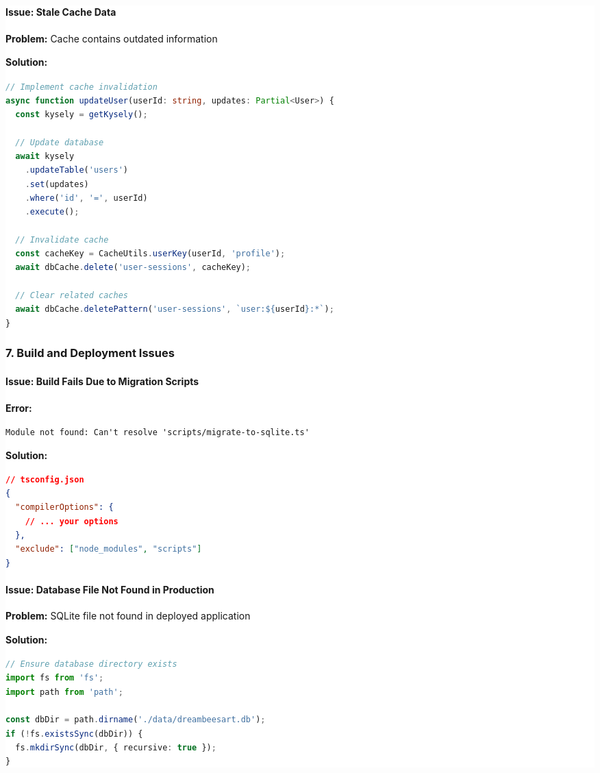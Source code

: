 #### Issue: Stale Cache Data
**Problem:** Cache contains outdated information

**Solution:**
```typescript
// Implement cache invalidation
async function updateUser(userId: string, updates: Partial<User>) {
  const kysely = getKysely();
  
  // Update database
  await kysely
    .updateTable('users')
    .set(updates)
    .where('id', '=', userId)
    .execute();
  
  // Invalidate cache
  const cacheKey = CacheUtils.userKey(userId, 'profile');
  await dbCache.delete('user-sessions', cacheKey);
  
  // Clear related caches
  await dbCache.deletePattern('user-sessions', `user:${userId}:*`);
}
```

### 7. Build and Deployment Issues

#### Issue: Build Fails Due to Migration Scripts
**Error:**
```
Module not found: Can't resolve 'scripts/migrate-to-sqlite.ts'
```

**Solution:**
```json
// tsconfig.json
{
  "compilerOptions": {
    // ... your options
  },
  "exclude": ["node_modules", "scripts"]
}
```

#### Issue: Database File Not Found in Production
**Problem:** SQLite file not found in deployed application

**Solution:**
```typescript
// Ensure database directory exists
import fs from 'fs';
import path from 'path';

const dbDir = path.dirname('./data/dreambeesart.db');
if (!fs.existsSync(dbDir)) {
  fs.mkdirSync(dbDir, { recursive: true });
}
```
